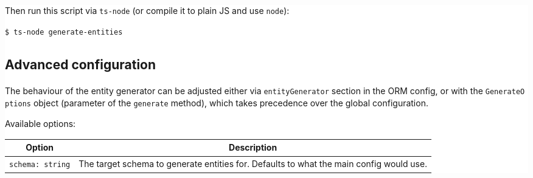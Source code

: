 Then run this script via `ts-node` (or compile it to plain JS and use `node`):

```sh
$ ts-node generate-entities
```

## Advanced configuration

The behaviour of the entity generator can be adjusted either via `entityGenerator` section in the ORM config, or with the `GenerateOptions` object (parameter of the `generate` method), which takes precedence over the global configuration.

Available options:

| Option                                                                       | Description                                                                                                                                                                                                                                                                                                                                                                                                                                                                                                                                                                                                                                                                                                                                                                                                                                                                                                                                                                                                                                                                                                                                                                                                                                                                                                                                                                       |
|------------------------------------------------------------------------------|-----------------------------------------------------------------------------------------------------------------------------------------------------------------------------------------------------------------------------------------------------------------------------------------------------------------------------------------------------------------------------------------------------------------------------------------------------------------------------------------------------------------------------------------------------------------------------------------------------------------------------------------------------------------------------------------------------------------------------------------------------------------------------------------------------------------------------------------------------------------------------------------------------------------------------------------------------------------------------------------------------------------------------------------------------------------------------------------------------------------------------------------------------------------------------------------------------------------------------------------------------------------------------------------------------------------------------------------------------------------------------------|
| `schema: string`                                                             | The target schema to generate entities for. Defaults to what the main config would use.                                                                                                                                                                                                                                                                                                                                                                                                                                                                                                                                                                                                                                                                                                                                                                                                                                                                                                                                                                                                                                                                                                                                                                                                                                                                                           |